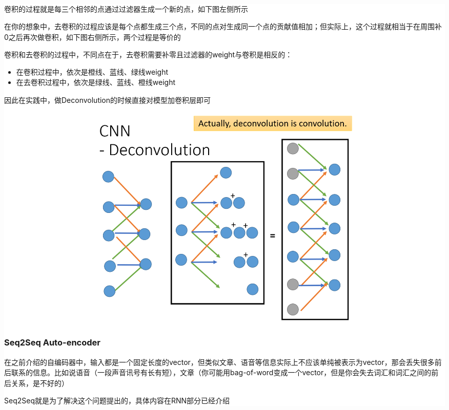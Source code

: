卷积的过程就是每三个相邻的点通过过滤器生成一个新的点，如下图左侧所示

在你的想象中，去卷积的过程应该是每个点都生成三个点，不同的点对生成同一个点的贡献值相加；但实际上，这个过程就相当于在周围补0之后再次做卷积，如下图右侧所示，两个过程是等价的

卷积和去卷积的过程中，不同点在于，去卷积需要补零且过滤器的weight与卷积是相反的：

- 在卷积过程中，依次是橙线、蓝线、绿线weight
- 在去卷积过程中，依次是绿线、蓝线、橙线weight

因此在实践中，做Deconvolution的时候直接对模型加卷积层即可

<center><img src="ML2020.assets/image-20210221230547447.png" width="60%"/></center>

### Seq2Seq Auto-encoder

在之前介绍的自编码器中，输入都是一个固定长度的vector，但类似文章、语音等信息实际上不应该单纯被表示为vector，那会丢失很多前后联系的信息。比如说语音（一段声音讯号有长有短），文章（你可能用bag-of-word变成一个vector，但是你会失去词汇和词汇之间的前后关系，是不好的）

Seq2Seq就是为了解决这个问题提出的，具体内容在RNN部分已经介绍
